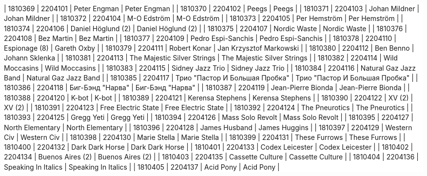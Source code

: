 | 1810369 | 2204101 | Peter Engman | Peter Engman |
| 1810370 | 2204102 | Peegs | Peegs |
| 1810371 | 2204103 | Johan Mildner | Johan Mildner |
| 1810372 | 2204104 | M-O Edström | M-O Edström |
| 1810373 | 2204105 | Per Hemström | Per Hemström |
| 1810374 | 2204106 | Daniel Höglund (2) | Daniel Höglund (2) |
| 1810375 | 2204107 | Nordic Waste | Nordic Waste |
| 1810376 | 2204108 | Bez Martin | Bez Martin |
| 1810377 | 2204109 | Pedro Espi-Sanchis | Pedro Espi-Sanchis |
| 1810378 | 2204110 | Espionage (8) | Gareth Oxby |
| 1810379 | 2204111 | Robert Konar | Jan Krzysztof Markowski |
| 1810380 | 2204112 | Ben Benno | Johann Sklenka |
| 1810381 | 2204113 | The Majestic Silver Strings | The Majestic Silver Strings |
| 1810382 | 2204114 | Wild Moccasins | Wild Moccasins |
| 1810383 | 2204115 | Sidney Jazz Trio | Sidney Jazz Trio |
| 1810384 | 2204116 | Natural Gaz Jazz Band | Natural Gaz Jazz Band |
| 1810385 | 2204117 | Трио "Пастор И Большая Пробка" | Трио "Пастор И Большая Пробка" |
| 1810386 | 2204118 | Биг-Бэнд "Нарва" | Биг-Бэнд "Нарва" |
| 1810387 | 2204119 | Jean-Pierre Bionda | Jean-Pierre Bionda |
| 1810388 | 2204120 | K-bot | K-bot |
| 1810389 | 2204121 | Kerensa Stephens | Kerensa Stephens |
| 1810390 | 2204122 | XV (2) | XV (2) |
| 1810391 | 2204123 | Free Electric State | Free Electric State |
| 1810392 | 2204124 | The Pneurotics | The Pneurotics |
| 1810393 | 2204125 | Gregg Yeti | Gregg Yeti |
| 1810394 | 2204126 | Mass Solo Revolt | Mass Solo Revolt |
| 1810395 | 2204127 | North Elementary | North Elementary |
| 1810396 | 2204128 | James Husband | James Huggins |
| 1810397 | 2204129 | Western Civ | Western Civ |
| 1810398 | 2204130 | Marie Stella | Marie Stella |
| 1810399 | 2204131 | These Furrows | These Furrows |
| 1810400 | 2204132 | Dark Dark Horse | Dark Dark Horse |
| 1810401 | 2204133 | Codex Leicester | Codex Leicester |
| 1810402 | 2204134 | Buenos Aires (2) | Buenos Aires (2) |
| 1810403 | 2204135 | Cassette Culture | Cassette Culture |
| 1810404 | 2204136 | Speaking In Italics | Speaking In Italics |
| 1810405 | 2204137 | Acid Pony | Acid Pony |